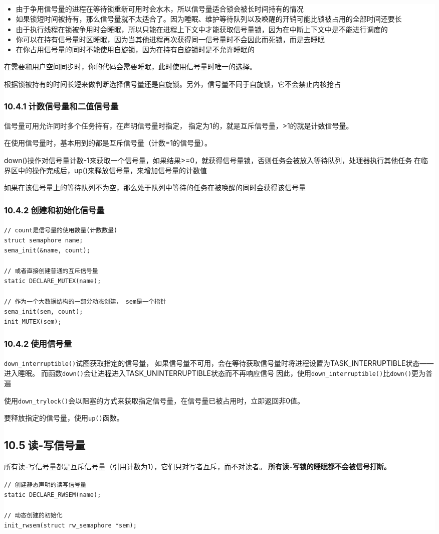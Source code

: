 + 由于争用信号量的进程在等待锁重新可用时会水木，所以信号量适合锁会被长时间持有的情况
+ 如果锁短时间被持有，那么信号量就不太适合了。因为睡眠、维护等待队列以及唤醒的开销可能比锁被占用的全部时间还要长
+ 由于执行线程在锁被争用时会睡眠，所以只能在进程上下文中才能获取信号量锁，因为在中断上下文中是不能进行调度的
+ 你可以在持有信号量时区睡眠，因为当其他进程再次获得同一信号量时不会因此而死锁，而是去睡眠
+ 在你占用信号量的同时不能使用自旋锁，因为在持有自旋锁时是不允许睡眠的

在需要和用户空间同步时，你的代码会需要睡眠，此时使用信号量时唯一的选择。

根据锁被持有的时间长短来做判断选择信号量还是自旋锁。另外，信号量不同于自旋锁，它不会禁止内核抢占

### 10.4.1 计数信号量和二值信号量
信号量可用允许同时多个任务持有，在声明信号量时指定，
指定为1的，就是互斥信号量，>1的就是计数信号量。

在使用信号量时，基本用到的都是互斥信号量（计数=1的信号量）。

down()操作对信号量计数-1来获取一个信号量，如果结果>=0，就获得信号量锁，否则任务会被放入等待队列，处理器执行其他任务
在临界区中的操作完成后，up()来释放信号量，来增加信号量的计数值

如果在该信号量上的等待队列不为空，那么处于队列中等待的任务在被唤醒的同时会获得该信号量

### 10.4.2 创建和初始化信号量
```
// count是信号量的使用数量(计数数量)
struct semaphore name;
sema_init(&name, count);

// 或者直接创建普通的互斥信号量
static DECLARE_MUTEX(name);

// 作为一个大数据结构的一部分动态创建， sem是一个指针
sema_init(sem, count);
init_MUTEX(sem);
```

### 10.4.2 使用信号量
`down_interruptible()`试图获取指定的信号量，
如果信号量不可用，会在等待获取信号量时将进程设置为TASK_INTERRUPTIBLE状态——进入睡眠。
而函数`down()`会让进程进入TASK_UNINTERRUPTIBLE状态而不再响应信号
因此，使用`down_interruptible()`比`down()`更为普遍

使用`down_trylock()`会以阻塞的方式来获取指定信号量，在信号量已被占用时，立即返回非0值。

要释放指定的信号量，使用`up()`函数。

## 10.5 读-写信号量
所有读-写信号量都是互斥信号量（引用计数为1），它们只对写者互斥，而不对读者。
**所有读-写锁的睡眠都不会被信号打断。**

```
// 创建静态声明的读写信号量
static DECLARE_RWSEM(name);

// 动态创建的初始化
init_rwsem(struct rw_semaphore *sem);
```
